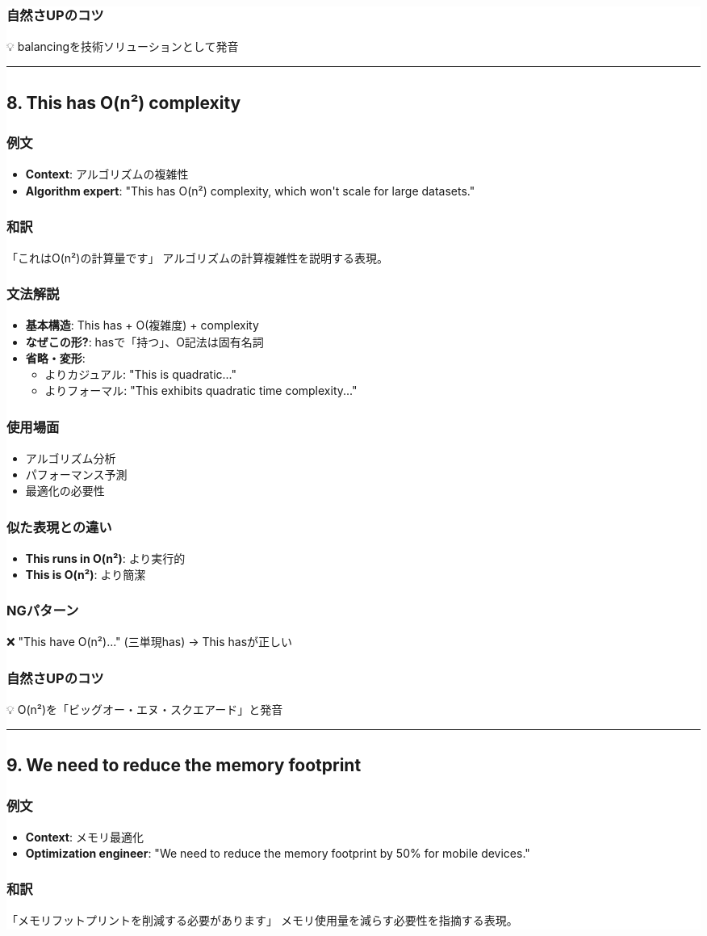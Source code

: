 ### 自然さUPのコツ
💡 balancingを技術ソリューションとして発音

---

## 8. This has O(n²) complexity

### 例文
- **Context**: アルゴリズムの複雑性
- **Algorithm expert**: "This has O(n²) complexity, which won't scale for large datasets."

### 和訳
「これはO(n²)の計算量です」
アルゴリズムの計算複雑性を説明する表現。

### 文法解説
- **基本構造**: This has + O(複雑度) + complexity
- **なぜこの形?**: hasで「持つ」、O記法は固有名詞
- **省略・変形**:
  - よりカジュアル: "This is quadratic..."
  - よりフォーマル: "This exhibits quadratic time complexity..."

### 使用場面
- アルゴリズム分析
- パフォーマンス予測
- 最適化の必要性

### 似た表現との違い
- **This runs in O(n²)**: より実行的
- **This is O(n²)**: より簡潔

### NGパターン
❌ "This have O(n²)..." (三単現has)
→ This hasが正しい

### 自然さUPのコツ
💡 O(n²)を「ビッグオー・エヌ・スクエアード」と発音

---

## 9. We need to reduce the memory footprint

### 例文
- **Context**: メモリ最適化
- **Optimization engineer**: "We need to reduce the memory footprint by 50% for mobile devices."

### 和訳
「メモリフットプリントを削減する必要があります」
メモリ使用量を減らす必要性を指摘する表現。
